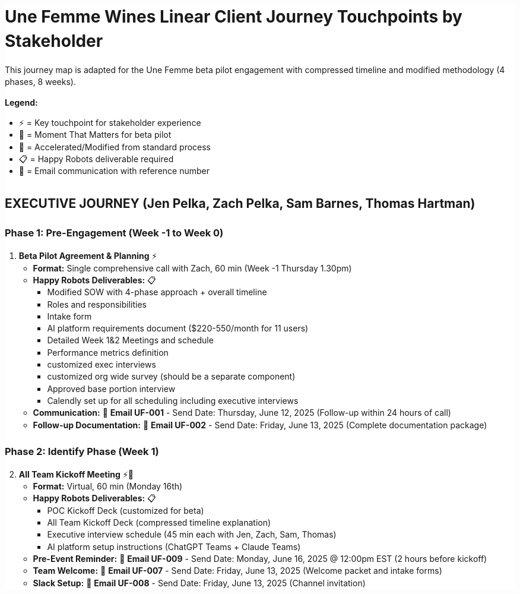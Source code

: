 # **Une Femme Wines Linear Client Journey Touchpoints by Stakeholder**

This journey map is adapted for the Une Femme beta pilot engagement with compressed timeline and modified methodology (4 phases, 8 weeks).

**Legend:**

* ⚡ \= Key touchpoint for stakeholder experience  
* 🌟 \= Moment That Matters for beta pilot  
* 🚀 \= Accelerated/Modified from standard process  
* 📋 \= Happy Robots deliverable required
* 📧 \= Email communication with reference number

## **EXECUTIVE JOURNEY (Jen Pelka, Zach Pelka, Sam Barnes, Thomas Hartman)**

### **Phase 1: Pre-Engagement (Week \-1 to Week 0\)**

1. **Beta Pilot Agreement & Planning** ⚡  
   * **Format:** Single comprehensive call with Zach, 60 min (Week \-1 Thursday 1.30pm)  
   * **Happy Robots Deliverables:** 📋  
     * Modified SOW with 4-phase approach \+ overall timeline  
     * Roles and responsibilities  
     * Intake form  
     * AI platform requirements document ($220-550/month for 11 users)  
     * Detailed Week 1&2 Meetings and schedule  
     * Performance metrics definition   
     * customized exec interviews  
     * customized org wide survey (should be a separate component)  
     * Approved base portion interview  
     * Calendly set up for all scheduling including executive interviews  
   * **Communication:** 📧 **Email UF-001** - Send Date: Thursday, June 12, 2025 (Follow-up within 24 hours of call)
   * **Follow-up Documentation:** 📧 **Email UF-002** - Send Date: Friday, June 13, 2025 (Complete documentation package)

### **Phase 2: Identify Phase (Week 1\)**

2. **All Team Kickoff Meeting** ⚡🌟  
   * **Format:** Virtual, 60 min (Monday 16th)  
   * **Happy Robots Deliverables:** 📋  
     * POC Kickoff Deck (customized for beta)  
     * All Team Kickoff Deck (compressed timeline explanation)  
     * Executive interview schedule (45 min each with Jen, Zach, Sam, Thomas)  
     * AI platform setup instructions (ChatGPT Teams \+ Claude Teams)  
   * **Pre-Event Reminder:** 📧 **Email UF-009** - Send Date: Monday, June 16, 2025 @ 12:00pm EST (2 hours before kickoff)
   * **Team Welcome:** 📧 **Email UF-007** - Send Date: Friday, June 13, 2025 (Welcome packet and intake forms)
   * **Slack Setup:** 📧 **Email UF-008** - Send Date: Friday, June 13, 2025 (Channel invitation)
